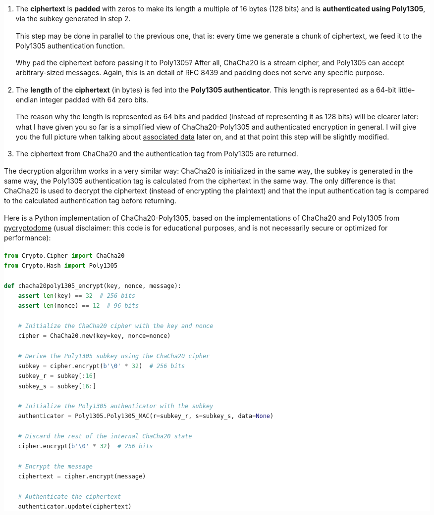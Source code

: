 1.  The **ciphertext** is **padded** with zeros to make its length a multiple
    of 16 bytes (128 bits) and is **authenticated using Poly1305**, via the
    subkey generated in step 2.

    This step may be done in parallel to the previous one, that is: every time
    we generate a chunk of ciphertext, we feed it to the Poly1305
    authentication function.

    Why pad the ciphertext before passing it to Poly1305? After all, ChaCha20
    is a stream cipher, and Poly1305 can accept arbitrary-sized messages.
    Again, this is an detail of RFC 8439 and padding does not serve any
    specific purpose.

1.  The **length** of the **ciphertext** (in bytes) is fed into the **Poly1305
    authenticator**. This length is represented as a 64-bit little-endian
    integer padded with 64 zero bits.

    The reason why the length is represented as 64 bits and padded (instead of
    representing it as 128 bits) will be clearer later: what I have given you
    so far is a simplified view of ChaCha20-Poly1305 and authenticated
    encryption in general. I will give you the full picture when talking about
    [associated data](#authenticated-encryption-with-associated-data-aead)
    later on, and at that point this step will be slightly modified.

1.  The ciphertext from ChaCha20 and the authentication tag from Poly1305 are
    returned.

The decryption algorithm works in a very similar way: ChaCha20 is initialized
in the same way, the subkey is generated in the same way, the Poly1305
authentication tag is calculated from the ciphertext in the same way. The only
difference is that ChaCha20 is used to decrypt the ciphertext (instead of
encrypting the plaintext) and that the input authentication tag is compared to
the calculated authentication tag before returning.

Here is a Python implementation of ChaCha20-Poly1305, based on the
implementations of ChaCha20 and Poly1305 from
[pycryptodome](https://pypi.org/project/pycryptodome/) (usual disclaimer: this
code is for educational purposes, and is not necessarily secure or optimized
for performance):

```python
from Crypto.Cipher import ChaCha20
from Crypto.Hash import Poly1305

def chacha20poly1305_encrypt(key, nonce, message):
    assert len(key) == 32  # 256 bits
    assert len(nonce) == 12  # 96 bits

    # Initialize the ChaCha20 cipher with the key and nonce
    cipher = ChaCha20.new(key=key, nonce=nonce)

    # Derive the Poly1305 subkey using the ChaCha20 cipher
    subkey = cipher.encrypt(b'\0' * 32)  # 256 bits
    subkey_r = subkey[:16]
    subkey_s = subkey[16:]

    # Initialize the Poly1305 authenticator with the subkey
    authenticator = Poly1305.Poly1305_MAC(r=subkey_r, s=subkey_s, data=None)

    # Discard the rest of the internal ChaCha20 state
    cipher.encrypt(b'\0' * 32)  # 256 bits

    # Encrypt the message
    ciphertext = cipher.encrypt(message)

    # Authenticate the ciphertext
    authenticator.update(ciphertext)
```
